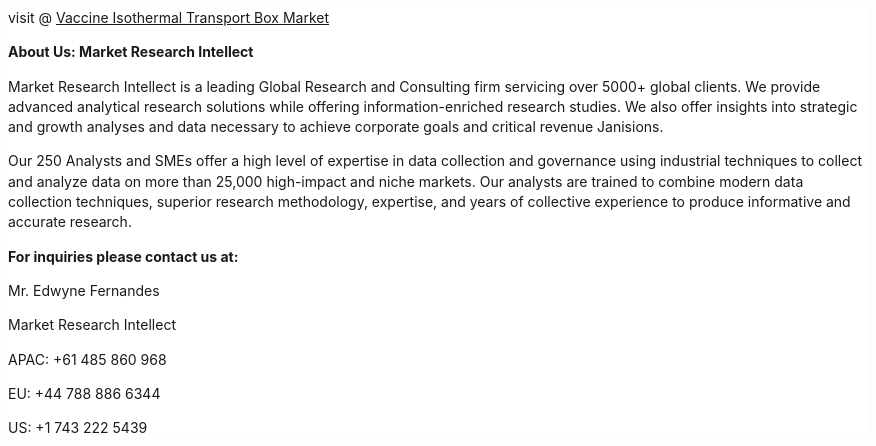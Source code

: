visit&nbsp;@</strong>&nbsp;</span><span class="font-[700]"><a href="https://www.marketresearchintellect.com/product/vaccine-isothermal-transport-box-market/?utm_source=Linkedin&utm_medium=822" target="_blank" data-tracking-control-name="article-ssr-frontend-pulse_little-text-block" data-tracking-will-navigate="" data-test-link="">Vaccine Isothermal Transport Box Market</a></span></p><p><strong><span class="font-[700]">About Us: Market Research Intellect</span></strong></p><p><span class="">Market Research Intellect is a leading Global Research and Consulting firm servicing over 5000+ global clients. We provide advanced analytical research solutions while offering information-enriched research studies.&nbsp;</span>We also offer insights into strategic and growth analyses and data necessary to achieve corporate goals and critical revenue Janisions.</p><p><span class="">Our 250 Analysts and SMEs offer a high level of expertise in data collection and governance using industrial techniques to collect and analyze data on more than 25,000 high-impact and niche markets. Our analysts are trained to combine modern data collection techniques, superior research methodology, expertise, and years of collective experience to produce informative and accurate research.</span></p><p><strong>For inquiries please contact us at:</strong></p><p>Mr. Edwyne Fernandes</p><p>Market Research Intellect</p><p>APAC: +61 485 860 968</p><p>EU: +44 788 886 6344</p><p>US: +1 743 222 5439</p>